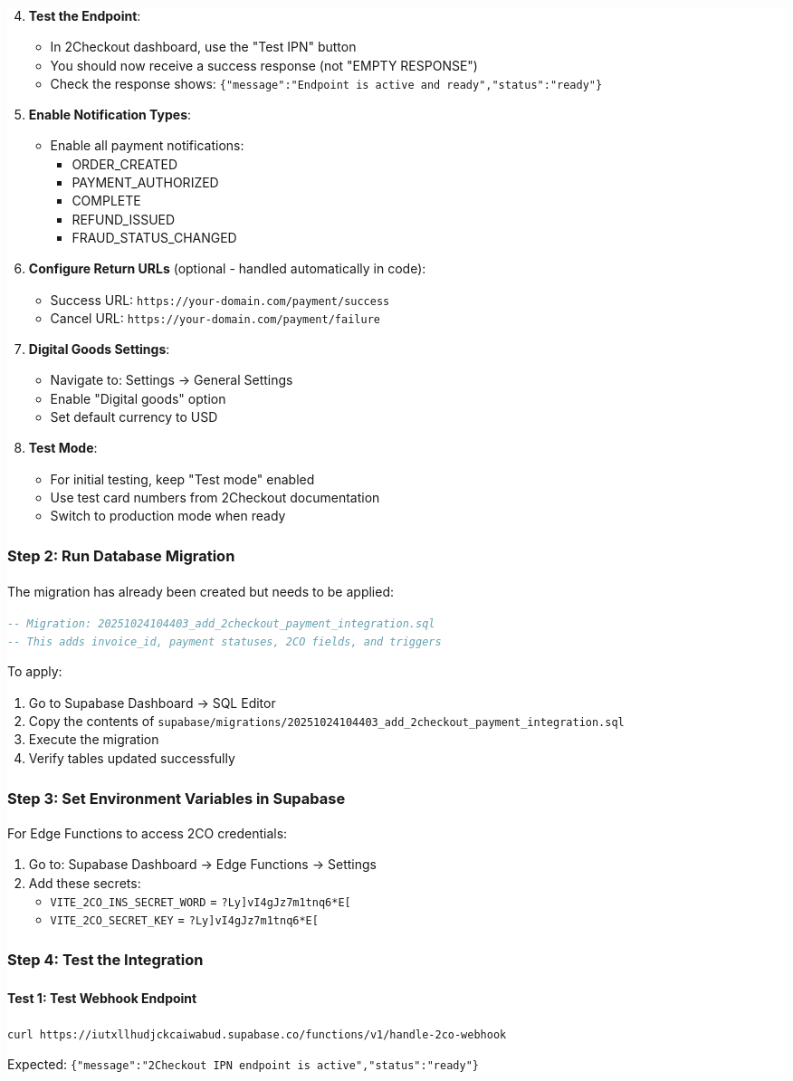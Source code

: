 4. **Test the Endpoint**:
   - In 2Checkout dashboard, use the "Test IPN" button
   - You should now receive a success response (not "EMPTY RESPONSE")
   - Check the response shows: `{"message":"Endpoint is active and ready","status":"ready"}`

5. **Enable Notification Types**:
   - Enable all payment notifications:
     - ORDER_CREATED
     - PAYMENT_AUTHORIZED
     - COMPLETE
     - REFUND_ISSUED
     - FRAUD_STATUS_CHANGED

6. **Configure Return URLs** (optional - handled automatically in code):
   - Success URL: `https://your-domain.com/payment/success`
   - Cancel URL: `https://your-domain.com/payment/failure`

7. **Digital Goods Settings**:
   - Navigate to: Settings → General Settings
   - Enable "Digital goods" option
   - Set default currency to USD

8. **Test Mode**:
   - For initial testing, keep "Test mode" enabled
   - Use test card numbers from 2Checkout documentation
   - Switch to production mode when ready

### Step 2: Run Database Migration

The migration has already been created but needs to be applied:

```sql
-- Migration: 20251024104403_add_2checkout_payment_integration.sql
-- This adds invoice_id, payment statuses, 2CO fields, and triggers
```

To apply:
1. Go to Supabase Dashboard → SQL Editor
2. Copy the contents of `supabase/migrations/20251024104403_add_2checkout_payment_integration.sql`
3. Execute the migration
4. Verify tables updated successfully

### Step 3: Set Environment Variables in Supabase

For Edge Functions to access 2CO credentials:

1. Go to: Supabase Dashboard → Edge Functions → Settings
2. Add these secrets:
   - `VITE_2CO_INS_SECRET_WORD` = `?Ly]vI4gJz7m1tnq6*E[`
   - `VITE_2CO_SECRET_KEY` = `?Ly]vI4gJz7m1tnq6*E[`

### Step 4: Test the Integration

#### Test 1: Test Webhook Endpoint
```bash
curl https://iutxllhudjckcaiwabud.supabase.co/functions/v1/handle-2co-webhook
```
Expected: `{"message":"2Checkout IPN endpoint is active","status":"ready"}`
